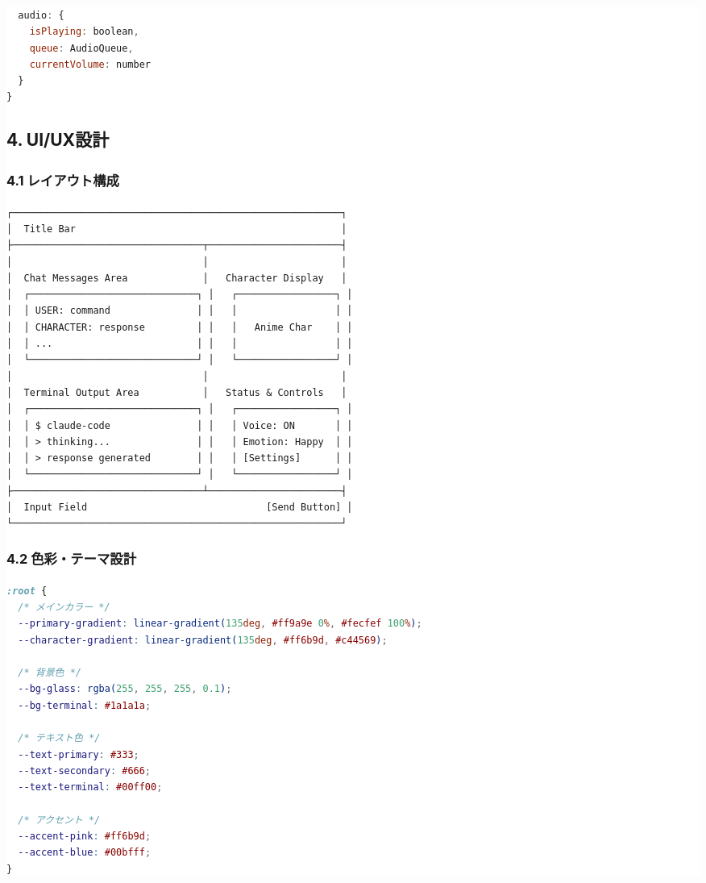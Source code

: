 ```javascript
  audio: {
    isPlaying: boolean,
    queue: AudioQueue,
    currentVolume: number
  }
}
```

## 4. UI/UX設計

### 4.1 レイアウト構成

```
┌─────────────────────────────────────────────────────────┐
│  Title Bar                                              │
├─────────────────────────────────┬───────────────────────┤
│                                 │                       │
│  Chat Messages Area             │   Character Display   │
│  ┌─────────────────────────────┐ │   ┌─────────────────┐ │
│  │ USER: command               │ │   │                 │ │
│  │ CHARACTER: response         │ │   │   Anime Char    │ │
│  │ ...                         │ │   │                 │ │
│  └─────────────────────────────┘ │   └─────────────────┘ │
│                                 │                       │
│  Terminal Output Area           │   Status & Controls   │
│  ┌─────────────────────────────┐ │   ┌─────────────────┐ │
│  │ $ claude-code               │ │   │ Voice: ON       │ │
│  │ > thinking...               │ │   │ Emotion: Happy  │ │
│  │ > response generated        │ │   │ [Settings]      │ │
│  └─────────────────────────────┘ │   └─────────────────┘ │
├─────────────────────────────────┴───────────────────────┤
│  Input Field                               [Send Button] │
└─────────────────────────────────────────────────────────┘
```

### 4.2 色彩・テーマ設計

```css
:root {
  /* メインカラー */
  --primary-gradient: linear-gradient(135deg, #ff9a9e 0%, #fecfef 100%);
  --character-gradient: linear-gradient(135deg, #ff6b9d, #c44569);
  
  /* 背景色 */
  --bg-glass: rgba(255, 255, 255, 0.1);
  --bg-terminal: #1a1a1a;
  
  /* テキスト色 */
  --text-primary: #333;
  --text-secondary: #666;
  --text-terminal: #00ff00;
  
  /* アクセント */
  --accent-pink: #ff6b9d;
  --accent-blue: #00bfff;
}
```

